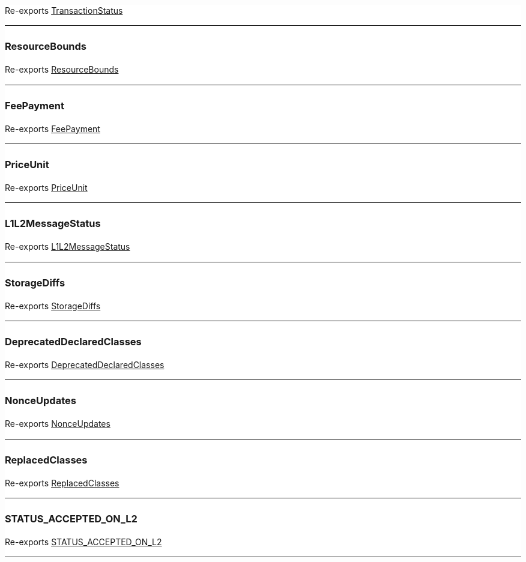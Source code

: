 Re-exports [TransactionStatus](types.RPC.RPCSPEC08.API.md#transactionstatus)

---

### ResourceBounds

Re-exports [ResourceBounds](types.RPC.RPCSPEC08.API.md#resourcebounds)

---

### FeePayment

Re-exports [FeePayment](types.RPC.RPCSPEC08.API.md#feepayment)

---

### PriceUnit

Re-exports [PriceUnit](types.RPC.RPCSPEC08.API.md#priceunit)

---

### L1L2MessageStatus

Re-exports [L1L2MessageStatus](types.RPC.RPCSPEC08.API.md#l1l2messagestatus)

---

### StorageDiffs

Re-exports [StorageDiffs](types.RPC.RPCSPEC08.API.md#storagediffs)

---

### DeprecatedDeclaredClasses

Re-exports [DeprecatedDeclaredClasses](types.RPC.RPCSPEC08.API.md#deprecateddeclaredclasses)

---

### NonceUpdates

Re-exports [NonceUpdates](types.RPC.RPCSPEC08.API.md#nonceupdates)

---

### ReplacedClasses

Re-exports [ReplacedClasses](types.RPC.RPCSPEC08.API.md#replacedclasses)

---

### STATUS_ACCEPTED_ON_L2

Re-exports [STATUS_ACCEPTED_ON_L2](types.RPC.RPCSPEC08.API.md#status_accepted_on_l2-1)

---